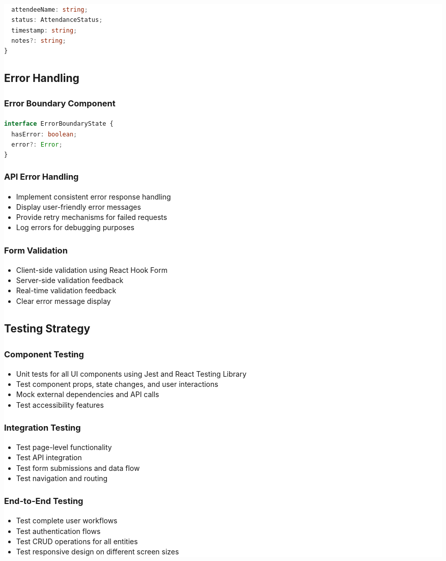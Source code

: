 ```typescript
  attendeeName: string;
  status: AttendanceStatus;
  timestamp: string;
  notes?: string;
}
```

## Error Handling

### Error Boundary Component
```typescript
interface ErrorBoundaryState {
  hasError: boolean;
  error?: Error;
}
```

### API Error Handling
- Implement consistent error response handling
- Display user-friendly error messages
- Provide retry mechanisms for failed requests
- Log errors for debugging purposes

### Form Validation
- Client-side validation using React Hook Form
- Server-side validation feedback
- Real-time validation feedback
- Clear error message display

## Testing Strategy

### Component Testing
- Unit tests for all UI components using Jest and React Testing Library
- Test component props, state changes, and user interactions
- Mock external dependencies and API calls
- Test accessibility features

### Integration Testing
- Test page-level functionality
- Test API integration
- Test form submissions and data flow
- Test navigation and routing

### End-to-End Testing
- Test complete user workflows
- Test authentication flows
- Test CRUD operations for all entities
- Test responsive design on different screen sizes
